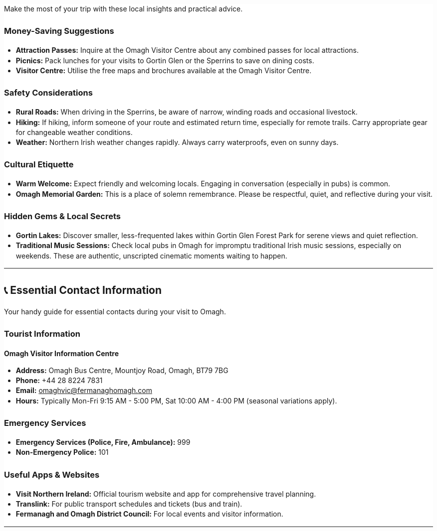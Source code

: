 Make the most of your trip with these local insights and practical advice.

### **Money-Saving Suggestions**
*   **Attraction Passes:** Inquire at the Omagh Visitor Centre about any combined passes for local attractions.
*   **Picnics:** Pack lunches for your visits to Gortin Glen or the Sperrins to save on dining costs.
*   **Visitor Centre:** Utilise the free maps and brochures available at the Omagh Visitor Centre.

### **Safety Considerations**
*   **Rural Roads:** When driving in the Sperrins, be aware of narrow, winding roads and occasional livestock.
*   **Hiking:** If hiking, inform someone of your route and estimated return time, especially for remote trails. Carry appropriate gear for changeable weather conditions.
*   **Weather:** Northern Irish weather changes rapidly. Always carry waterproofs, even on sunny days.

### **Cultural Etiquette**
*   **Warm Welcome:** Expect friendly and welcoming locals. Engaging in conversation (especially in pubs) is common.
*   **Omagh Memorial Garden:** This is a place of solemn remembrance. Please be respectful, quiet, and reflective during your visit.

### **Hidden Gems & Local Secrets**
*   **Gortin Lakes:** Discover smaller, less-frequented lakes within Gortin Glen Forest Park for serene views and quiet reflection.
*   **Traditional Music Sessions:** Check local pubs in Omagh for impromptu traditional Irish music sessions, especially on weekends. These are authentic, unscripted cinematic moments waiting to happen.

---

## 📞 Essential Contact Information

Your handy guide for essential contacts during your visit to Omagh.

### **Tourist Information**
**Omagh Visitor Information Centre**
*   **Address:** Omagh Bus Centre, Mountjoy Road, Omagh, BT79 7BG
*   **Phone:** +44 28 8224 7831
*   **Email:** omaghvic@fermanaghomagh.com
*   **Hours:** Typically Mon-Fri 9:15 AM - 5:00 PM, Sat 10:00 AM - 4:00 PM (seasonal variations apply).

### **Emergency Services**
*   **Emergency Services (Police, Fire, Ambulance):** 999
*   **Non-Emergency Police:** 101

### **Useful Apps & Websites**
*   **Visit Northern Ireland:** Official tourism website and app for comprehensive travel planning.
*   **Translink:** For public transport schedules and tickets (bus and train).
*   **Fermanagh and Omagh District Council:** For local events and visitor information.

---